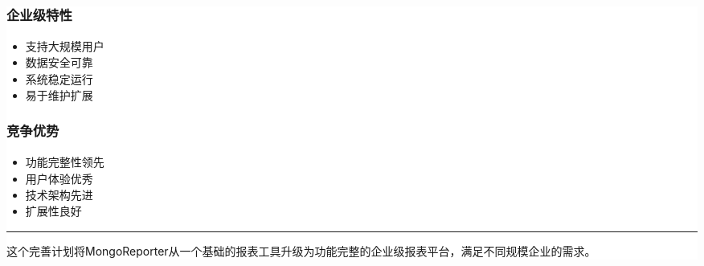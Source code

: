 ### 企业级特性
- 支持大规模用户
- 数据安全可靠
- 系统稳定运行
- 易于维护扩展

### 竞争优势
- 功能完整性领先
- 用户体验优秀
- 技术架构先进
- 扩展性良好

---

这个完善计划将MongoReporter从一个基础的报表工具升级为功能完整的企业级报表平台，满足不同规模企业的需求。 